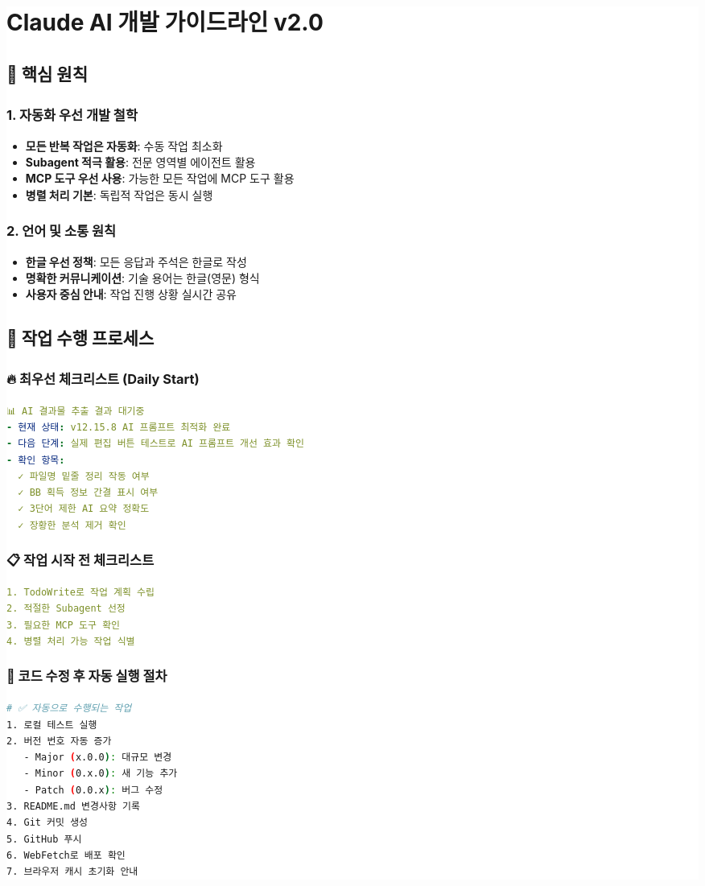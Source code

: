 # Claude AI 개발 가이드라인 v2.0

## 🎯 핵심 원칙

### 1. 자동화 우선 개발 철학
- **모든 반복 작업은 자동화**: 수동 작업 최소화
- **Subagent 적극 활용**: 전문 영역별 에이전트 활용
- **MCP 도구 우선 사용**: 가능한 모든 작업에 MCP 도구 활용
- **병렬 처리 기본**: 독립적 작업은 동시 실행

### 2. 언어 및 소통 원칙
- **한글 우선 정책**: 모든 응답과 주석은 한글로 작성
- **명확한 커뮤니케이션**: 기술 용어는 한글(영문) 형식
- **사용자 중심 안내**: 작업 진행 상황 실시간 공유

## 🔄 작업 수행 프로세스

### 🔥 최우선 체크리스트 (Daily Start)
```yaml
📊 AI 결과물 추출 결과 대기중
- 현재 상태: v12.15.8 AI 프롬프트 최적화 완료
- 다음 단계: 실제 편집 버튼 테스트로 AI 프롬프트 개선 효과 확인
- 확인 항목:
  ✓ 파일명 밑줄 정리 작동 여부
  ✓ BB 획득 정보 간결 표시 여부
  ✓ 3단어 제한 AI 요약 정확도
  ✓ 장황한 분석 제거 확인
```

### 📋 작업 시작 전 체크리스트
```yaml
1. TodoWrite로 작업 계획 수립
2. 적절한 Subagent 선정
3. 필요한 MCP 도구 확인
4. 병렬 처리 가능 작업 식별
```

### 🚀 코드 수정 후 자동 실행 절차
```bash
# ✅ 자동으로 수행되는 작업
1. 로컬 테스트 실행
2. 버전 번호 자동 증가
   - Major (x.0.0): 대규모 변경
   - Minor (0.x.0): 새 기능 추가
   - Patch (0.0.x): 버그 수정
3. README.md 변경사항 기록
4. Git 커밋 생성
5. GitHub 푸시
6. WebFetch로 배포 확인
7. 브라우저 캐시 초기화 안내
```
